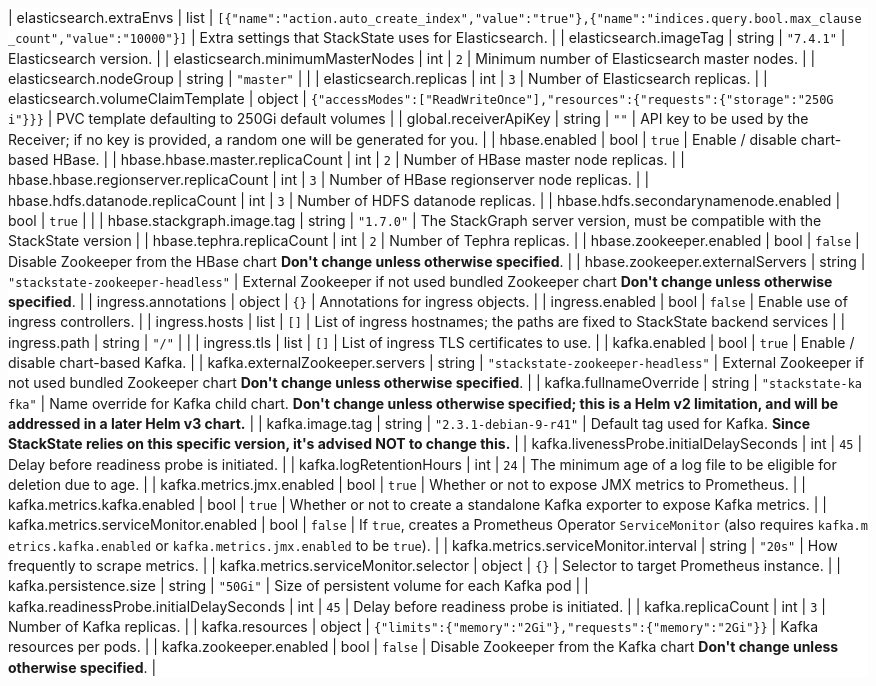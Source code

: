 | elasticsearch.extraEnvs | list | `[{"name":"action.auto_create_index","value":"true"},{"name":"indices.query.bool.max_clause_count","value":"10000"}]` | Extra settings that StackState uses for Elasticsearch. |
| elasticsearch.imageTag | string | `"7.4.1"` | Elasticsearch version. |
| elasticsearch.minimumMasterNodes | int | `2` | Minimum number of Elasticsearch master nodes. |
| elasticsearch.nodeGroup | string | `"master"` |  |
| elasticsearch.replicas | int | `3` | Number of Elasticsearch replicas. |
| elasticsearch.volumeClaimTemplate | object | `{"accessModes":["ReadWriteOnce"],"resources":{"requests":{"storage":"250Gi"}}}` | PVC template defaulting to 250Gi default volumes |
| global.receiverApiKey | string | `""` | API key to be used by the Receiver; if no key is provided, a random one will be generated for you. |
| hbase.enabled | bool | `true` | Enable / disable chart-based HBase. |
| hbase.hbase.master.replicaCount | int | `2` | Number of HBase master node replicas. |
| hbase.hbase.regionserver.replicaCount | int | `3` | Number of HBase regionserver node replicas. |
| hbase.hdfs.datanode.replicaCount | int | `3` | Number of HDFS datanode replicas. |
| hbase.hdfs.secondarynamenode.enabled | bool | `true` |  |
| hbase.stackgraph.image.tag | string | `"1.7.0"` | The StackGraph server version, must be compatible with the StackState version |
| hbase.tephra.replicaCount | int | `2` | Number of Tephra replicas. |
| hbase.zookeeper.enabled | bool | `false` | Disable Zookeeper from the HBase chart **Don't change unless otherwise specified**. |
| hbase.zookeeper.externalServers | string | `"stackstate-zookeeper-headless"` | External Zookeeper if not used bundled Zookeeper chart **Don't change unless otherwise specified**. |
| ingress.annotations | object | `{}` | Annotations for ingress objects. |
| ingress.enabled | bool | `false` | Enable use of ingress controllers. |
| ingress.hosts | list | `[]` | List of ingress hostnames; the paths are fixed to StackState backend services |
| ingress.path | string | `"/"` |  |
| ingress.tls | list | `[]` | List of ingress TLS certificates to use. |
| kafka.enabled | bool | `true` | Enable / disable chart-based Kafka. |
| kafka.externalZookeeper.servers | string | `"stackstate-zookeeper-headless"` | External Zookeeper if not used bundled Zookeeper chart **Don't change unless otherwise specified**. |
| kafka.fullnameOverride | string | `"stackstate-kafka"` | Name override for Kafka child chart. **Don't change unless otherwise specified; this is a Helm v2 limitation, and will be addressed in a later Helm v3 chart.** |
| kafka.image.tag | string | `"2.3.1-debian-9-r41"` | Default tag used for Kafka. **Since StackState relies on this specific version, it's advised NOT to change this.** |
| kafka.livenessProbe.initialDelaySeconds | int | `45` | Delay before readiness probe is initiated. |
| kafka.logRetentionHours | int | `24` | The minimum age of a log file to be eligible for deletion due to age. |
| kafka.metrics.jmx.enabled | bool | `true` | Whether or not to expose JMX metrics to Prometheus. |
| kafka.metrics.kafka.enabled | bool | `true` | Whether or not to create a standalone Kafka exporter to expose Kafka metrics. |
| kafka.metrics.serviceMonitor.enabled | bool | `false` | If `true`, creates a Prometheus Operator `ServiceMonitor` (also requires `kafka.metrics.kafka.enabled` or `kafka.metrics.jmx.enabled` to be `true`). |
| kafka.metrics.serviceMonitor.interval | string | `"20s"` | How frequently to scrape metrics. |
| kafka.metrics.serviceMonitor.selector | object | `{}` | Selector to target Prometheus instance. |
| kafka.persistence.size | string | `"50Gi"` | Size of persistent volume for each Kafka pod |
| kafka.readinessProbe.initialDelaySeconds | int | `45` | Delay before readiness probe is initiated. |
| kafka.replicaCount | int | `3` | Number of Kafka replicas. |
| kafka.resources | object | `{"limits":{"memory":"2Gi"},"requests":{"memory":"2Gi"}}` | Kafka resources per pods. |
| kafka.zookeeper.enabled | bool | `false` | Disable Zookeeper from the Kafka chart **Don't change unless otherwise specified**. |